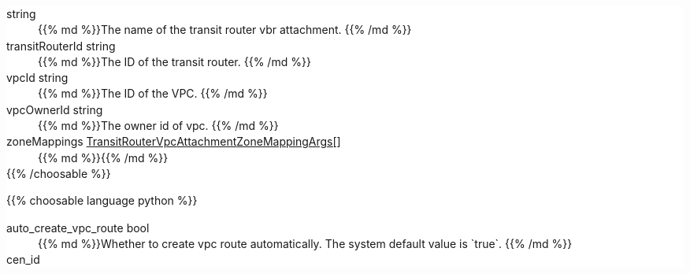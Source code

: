 </span>
        <span class="property-indicator"></span>
        <span class="property-type">string</span>
    </dt>
    <dd>{{% md %}}The name of the transit router vbr attachment.
{{% /md %}}</dd><dt class="property-optional"
            title="Optional">
        <span id="state_transitrouterid_nodejs">
<a href="#state_transitrouterid_nodejs" style="color: inherit; text-decoration: inherit;">transit<wbr>Router<wbr>Id</a>
</span>
        <span class="property-indicator"></span>
        <span class="property-type">string</span>
    </dt>
    <dd>{{% md %}}The ID of the transit router.
{{% /md %}}</dd><dt class="property-optional"
            title="Optional">
        <span id="state_vpcid_nodejs">
<a href="#state_vpcid_nodejs" style="color: inherit; text-decoration: inherit;">vpc<wbr>Id</a>
</span>
        <span class="property-indicator"></span>
        <span class="property-type">string</span>
    </dt>
    <dd>{{% md %}}The ID of the VPC.
{{% /md %}}</dd><dt class="property-optional"
            title="Optional">
        <span id="state_vpcownerid_nodejs">
<a href="#state_vpcownerid_nodejs" style="color: inherit; text-decoration: inherit;">vpc<wbr>Owner<wbr>Id</a>
</span>
        <span class="property-indicator"></span>
        <span class="property-type">string</span>
    </dt>
    <dd>{{% md %}}The owner id of vpc.
{{% /md %}}</dd><dt class="property-optional"
            title="Optional">
        <span id="state_zonemappings_nodejs">
<a href="#state_zonemappings_nodejs" style="color: inherit; text-decoration: inherit;">zone<wbr>Mappings</a>
</span>
        <span class="property-indicator"></span>
        <span class="property-type"><a href="#transitroutervpcattachmentzonemapping">Transit<wbr>Router<wbr>Vpc<wbr>Attachment<wbr>Zone<wbr>Mapping<wbr>Args[]</a></span>
    </dt>
    <dd>{{% md %}}{{% /md %}}</dd></dl>
{{% /choosable %}}

{{% choosable language python %}}
<dl class="resources-properties"><dt class="property-optional"
            title="Optional">
        <span id="state_auto_create_vpc_route_python">
<a href="#state_auto_create_vpc_route_python" style="color: inherit; text-decoration: inherit;">auto_<wbr>create_<wbr>vpc_<wbr>route</a>
</span>
        <span class="property-indicator"></span>
        <span class="property-type">bool</span>
    </dt>
    <dd>{{% md %}}Whether to create vpc route automatically. The system default value is `true`.
{{% /md %}}</dd><dt class="property-optional"
            title="Optional">
        <span id="state_cen_id_python">
<a href="#state_cen_id_python" style="color: inherit; text-decoration: inherit;">cen_<wbr>id</a>
</span>
        <span class="property-indicator"></span>